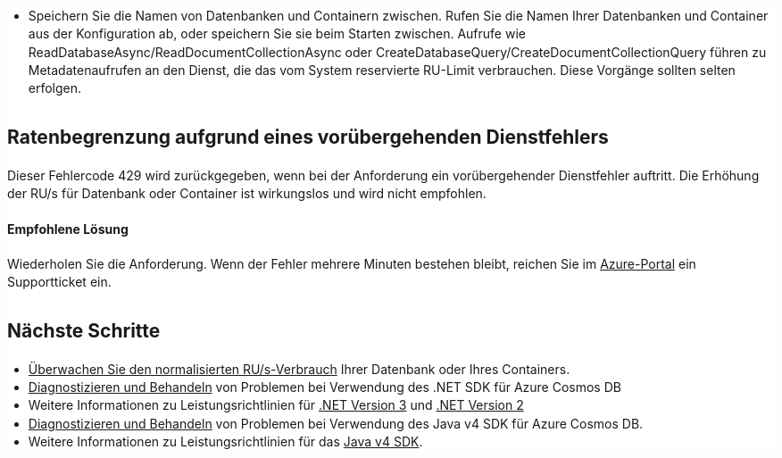 - Speichern Sie die Namen von Datenbanken und Containern zwischen. Rufen Sie die Namen Ihrer Datenbanken und Container aus der Konfiguration ab, oder speichern Sie sie beim Starten zwischen. Aufrufe wie ReadDatabaseAsync/ReadDocumentCollectionAsync oder CreateDatabaseQuery/CreateDocumentCollectionQuery führen zu Metadatenaufrufen an den Dienst, die das vom System reservierte RU-Limit verbrauchen. Diese Vorgänge sollten selten erfolgen.

## <a name="rate-limiting-due-to-transient-service-error"></a>Ratenbegrenzung aufgrund eines vorübergehenden Dienstfehlers

Dieser Fehlercode 429 wird zurückgegeben, wenn bei der Anforderung ein vorübergehender Dienstfehler auftritt. Die Erhöhung der RU/s für Datenbank oder Container ist wirkungslos und wird nicht empfohlen.

#### <a name="recommended-solution"></a>Empfohlene Lösung
Wiederholen Sie die Anforderung. Wenn der Fehler mehrere Minuten bestehen bleibt, reichen Sie im [Azure-Portal](https://portal.azure.com/) ein Supportticket ein.

## <a name="next-steps"></a>Nächste Schritte
* [Überwachen Sie den normalisierten RU/s-Verbrauch](monitor-normalized-request-units.md) Ihrer Datenbank oder Ihres Containers.
* [Diagnostizieren und Behandeln](troubleshoot-dot-net-sdk.md) von Problemen bei Verwendung des .NET SDK für Azure Cosmos DB
* Weitere Informationen zu Leistungsrichtlinien für [.NET Version 3](performance-tips-dotnet-sdk-v3-sql.md) und [.NET Version 2](performance-tips.md)
* [Diagnostizieren und Behandeln](troubleshoot-java-sdk-v4-sql.md) von Problemen bei Verwendung des Java v4 SDK für Azure Cosmos DB.
* Weitere Informationen zu Leistungsrichtlinien für das [Java v4 SDK](performance-tips-java-sdk-v4-sql.md).